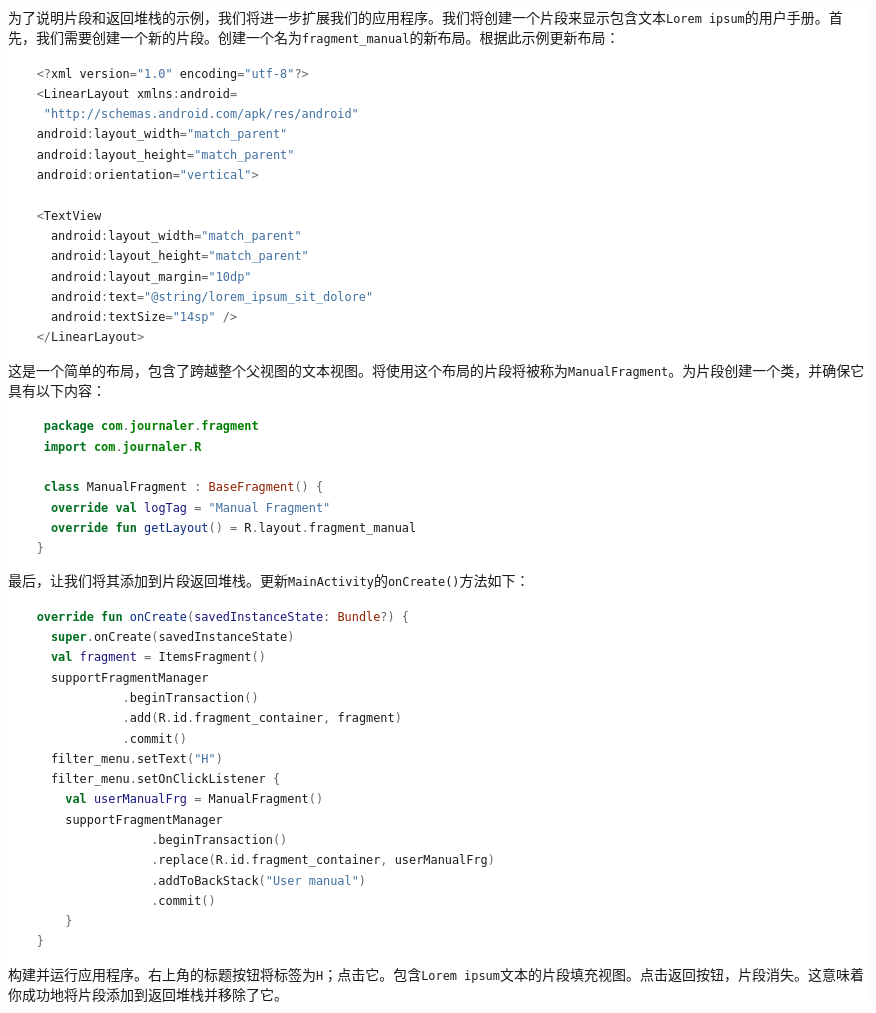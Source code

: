 为了说明片段和返回堆栈的示例，我们将进一步扩展我们的应用程序。我们将创建一个片段来显示包含文本`Lorem ipsum`的用户手册。首先，我们需要创建一个新的片段。创建一个名为`fragment_manual`的新布局。根据此示例更新布局：

```kt
    <?xml version="1.0" encoding="utf-8"?> 
    <LinearLayout xmlns:android=
     "http://schemas.android.com/apk/res/android" 
    android:layout_width="match_parent" 
    android:layout_height="match_parent" 
    android:orientation="vertical"> 

    <TextView 
      android:layout_width="match_parent" 
      android:layout_height="match_parent" 
      android:layout_margin="10dp" 
      android:text="@string/lorem_ipsum_sit_dolore" 
      android:textSize="14sp" /> 
    </LinearLayout> 
```

这是一个简单的布局，包含了跨越整个父视图的文本视图。将使用这个布局的片段将被称为`ManualFragment`。为片段创建一个类，并确保它具有以下内容：

```kt
     package com.journaler.fragment 
     import com.journaler.R 

     class ManualFragment : BaseFragment() { 
      override val logTag = "Manual Fragment" 
      override fun getLayout() = R.layout.fragment_manual 
    } 
```

最后，让我们将其添加到片段返回堆栈。更新`MainActivity`的`onCreate()`方法如下：

```kt
    override fun onCreate(savedInstanceState: Bundle?) { 
      super.onCreate(savedInstanceState) 
      val fragment = ItemsFragment() 
      supportFragmentManager 
                .beginTransaction() 
                .add(R.id.fragment_container, fragment) 
                .commit() 
      filter_menu.setText("H") 
      filter_menu.setOnClickListener { 
        val userManualFrg = ManualFragment() 
        supportFragmentManager 
                    .beginTransaction() 
                    .replace(R.id.fragment_container, userManualFrg) 
                    .addToBackStack("User manual") 
                    .commit() 
        } 
    } 
```

构建并运行应用程序。右上角的标题按钮将标签为`H`；点击它。包含`Lorem ipsum`文本的片段填充视图。点击返回按钮，片段消失。这意味着你成功地将片段添加到返回堆栈并移除了它。
